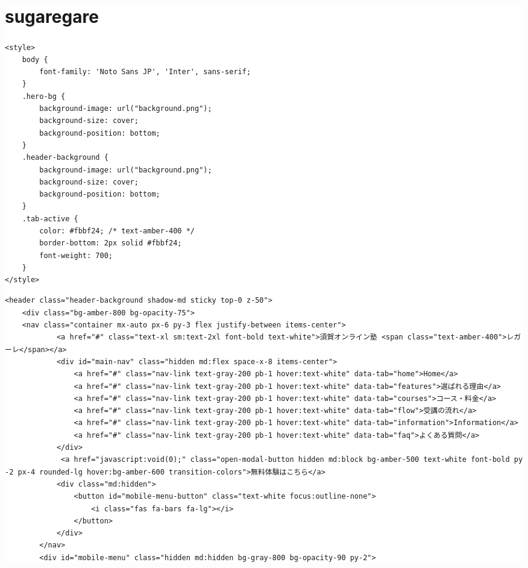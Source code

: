 # sugaregare
<!DOCTYPE html>
<html lang="ja">

<head>
    <meta charset="UTF-8">
    <meta name="viewport" content="width=device-width, initial-scale=1.0">
    <title>須賀オンライン塾 レガーレ - 小・中・高・大学受験・英検対策</title>
    <script src="https://cdn.tailwindcss.com"></script>
    <link rel="preconnect" href="https://fonts.googleapis.com">
    <link rel="preconnect" href="https://fonts.gstatic.com" crossorigin>
    <link href="https://fonts.googleapis.com/css2?family=Inter:wght@400;700&family=Noto+Sans+JP:wght@400;700&display=swap" rel="stylesheet">
    <link rel="stylesheet" href="https://cdnjs.cloudflare.com/ajax/libs/font-awesome/6.4.0/css/all.min.css">
    <link rel="icon" href="塾のアイコン.png">

    <style>
        body {
            font-family: 'Noto Sans JP', 'Inter', sans-serif;
        }
        .hero-bg {
            background-image: url("background.png");
            background-size: cover;
            background-position: bottom;
        }
        .header-background {
            background-image: url("background.png");
            background-size: cover;
            background-position: bottom;
        }
        .tab-active {
            color: #fbbf24; /* text-amber-400 */
            border-bottom: 2px solid #fbbf24;
            font-weight: 700;
        }
    </style>
</head>
<body class="bg-gray-50 text-gray-800">

    <header class="header-background shadow-md sticky top-0 z-50">
        <div class="bg-amber-800 bg-opacity-75">
        <nav class="container mx-auto px-6 py-3 flex justify-between items-center">
                <a href="#" class="text-xl sm:text-2xl font-bold text-white">須賀オンライン塾 <span class="text-amber-400">レガーレ</span></a>
                <div id="main-nav" class="hidden md:flex space-x-8 items-center">
                    <a href="#" class="nav-link text-gray-200 pb-1 hover:text-white" data-tab="home">Home</a>
                    <a href="#" class="nav-link text-gray-200 pb-1 hover:text-white" data-tab="features">選ばれる理由</a>
                    <a href="#" class="nav-link text-gray-200 pb-1 hover:text-white" data-tab="courses">コース・料金</a>
                    <a href="#" class="nav-link text-gray-200 pb-1 hover:text-white" data-tab="flow">受講の流れ</a>
                    <a href="#" class="nav-link text-gray-200 pb-1 hover:text-white" data-tab="information">Information</a>
                    <a href="#" class="nav-link text-gray-200 pb-1 hover:text-white" data-tab="faq">よくある質問</a>
                </div>
                 <a href="javascript:void(0);" class="open-modal-button hidden md:block bg-amber-500 text-white font-bold py-2 px-4 rounded-lg hover:bg-amber-600 transition-colors">無料体験はこちら</a>
                <div class="md:hidden">
                    <button id="mobile-menu-button" class="text-white focus:outline-none">
                        <i class="fas fa-bars fa-lg"></i>
                    </button>
                </div>
            </nav>
            <div id="mobile-menu" class="hidden md:hidden bg-gray-800 bg-opacity-90 py-2">